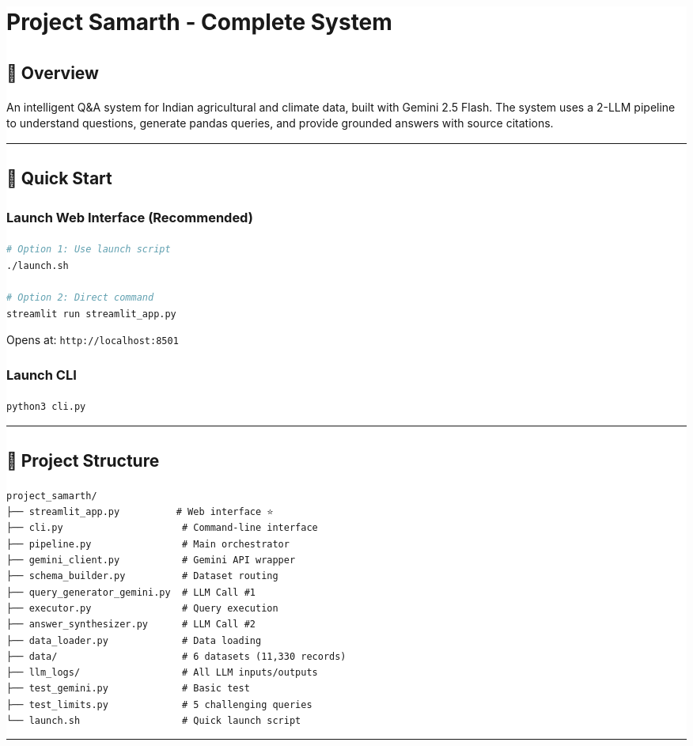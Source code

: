 # Project Samarth - Complete System

## 🎯 Overview

An intelligent Q&A system for Indian agricultural and climate data, built with Gemini 2.5 Flash. The system uses a 2-LLM pipeline to understand questions, generate pandas queries, and provide grounded answers with source citations.

---

## 🚀 Quick Start

### Launch Web Interface (Recommended)

```bash
# Option 1: Use launch script
./launch.sh

# Option 2: Direct command
streamlit run streamlit_app.py
```

Opens at: `http://localhost:8501`

### Launch CLI

```bash
python3 cli.py
```

---

## 📁 Project Structure

```
project_samarth/
├── streamlit_app.py          # Web interface ⭐
├── cli.py                     # Command-line interface
├── pipeline.py                # Main orchestrator
├── gemini_client.py           # Gemini API wrapper
├── schema_builder.py          # Dataset routing
├── query_generator_gemini.py  # LLM Call #1
├── executor.py                # Query execution
├── answer_synthesizer.py      # LLM Call #2
├── data_loader.py             # Data loading
├── data/                      # 6 datasets (11,330 records)
├── llm_logs/                  # All LLM inputs/outputs
├── test_gemini.py             # Basic test
├── test_limits.py             # 5 challenging queries
└── launch.sh                  # Quick launch script
```

---